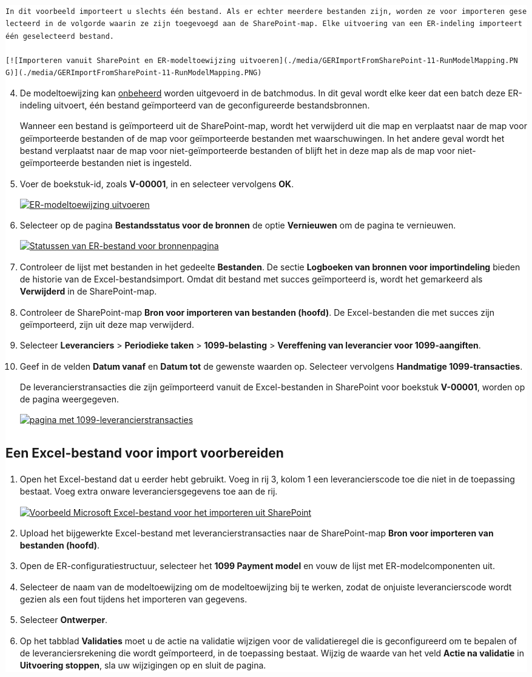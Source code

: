     In dit voorbeeld importeert u slechts één bestand. Als er echter meerdere bestanden zijn, worden ze voor importeren geselecteerd in de volgorde waarin ze zijn toegevoegd aan de SharePoint-map. Elke uitvoering van een ER-indeling importeert één geselecteerd bestand.

    [![Importeren vanuit SharePoint en ER-modeltoewijzing uitvoeren](./media/GERImportFromSharePoint-11-RunModelMapping.PNG)](./media/GERImportFromSharePoint-11-RunModelMapping.PNG)

4. De modeltoewijzing kan [onbeheerd](#limitations) worden uitgevoerd in de batchmodus. In dit geval wordt elke keer dat een batch deze ER-indeling uitvoert, één bestand geïmporteerd van de geconfigureerde bestandsbronnen.

    Wanneer een bestand is geïmporteerd uit de SharePoint-map, wordt het verwijderd uit die map en verplaatst naar de map voor geïmporteerde bestanden of de map voor geïmporteerde bestanden met waarschuwingen. In het andere geval wordt het bestand verplaatst naar de map voor niet-geïmporteerde bestanden of blijft het in deze map als de map voor niet-geïmporteerde bestanden niet is ingesteld. 

5. Voer de boekstuk-id, zoals **V-00001**, in en selecteer vervolgens **OK**.

    [![ER-modeltoewijzing uitvoeren](./media/GERImportFromSharePoint-12-ModelMappingRunFinished.PNG)](./media/GERImportFromSharePoint-12-ModelMappingRunFinished.PNG)

6. Selecteer op de pagina **Bestandsstatus voor de bronnen** de optie **Vernieuwen** om de pagina te vernieuwen.

    [![Statussen van ER-bestand voor bronnenpagina](./media/GERImportFromSharePoint-13-FileStatesForm.PNG)](./media/GERImportFromSharePoint-13-FileStatesForm.PNG)

7. Controleer de lijst met bestanden in het gedeelte **Bestanden**. De sectie **Logboeken van bronnen voor importindeling** bieden de historie van de Excel-bestandsimport. Omdat dit bestand met succes geïmporteerd is, wordt het gemarkeerd als **Verwijderd** in de SharePoint-map.
8. Controleer de SharePoint-map **Bron voor importeren van bestanden (hoofd)**. De Excel-bestanden die met succes zijn geïmporteerd, zijn uit deze map verwijderd.
9. Selecteer **Leveranciers** \> **Periodieke taken** \> **1099-belasting** \> **Vereffening van leverancier voor 1099-aangiften**.
10. Geef in de velden **Datum vanaf** en **Datum tot** de gewenste waarden op. Selecteer vervolgens **Handmatige 1099-transacties**.

    De leverancierstransacties die zijn geïmporteerd vanuit de Excel-bestanden in SharePoint voor boekstuk **V-00001**, worden op de pagina weergegeven.

    [![pagina met 1099-leverancierstransacties](./media/GERImportFromSharePoint-14-ImportedTransactions.PNG)](./media/GERImportFromSharePoint-14-ImportedTransactions.PNG)

## <a name="prepare-an-excel-file-for-import"></a>Een Excel-bestand voor import voorbereiden
1. Open het Excel-bestand dat u eerder hebt gebruikt. Voeg in rij 3, kolom 1 een leverancierscode toe die niet in de toepassing bestaat. Voeg extra onware leveranciersgegevens toe aan de rij.

    [![Voorbeeld Microsoft Excel-bestand voor het importeren uit SharePoint](./media/GERImportFromSharePoint-15-Excel.PNG)](./media/GERImportFromSharePoint-15-Excel.PNG)

2. Upload het bijgewerkte Excel-bestand met leverancierstransacties naar de SharePoint-map **Bron voor importeren van bestanden (hoofd)**.
3. Open de ER-configuratiestructuur, selecteer het **1099 Payment model** en vouw de lijst met ER-modelcomponenten uit.
4. Selecteer de naam van de modeltoewijzing om de modeltoewijzing bij te werken, zodat de onjuiste leverancierscode wordt gezien als een fout tijdens het importeren van gegevens.
5. Selecteer **Ontwerper**.
6. Op het tabblad **Validaties** moet u de actie na validatie wijzigen voor de validatieregel die is geconfigureerd om te bepalen of de leveranciersrekening die wordt geïmporteerd, in de toepassing bestaat. Wijzig de waarde van het veld **Actie na validatie** in **Uitvoering stoppen**, sla uw wijzigingen op en sluit de pagina.
